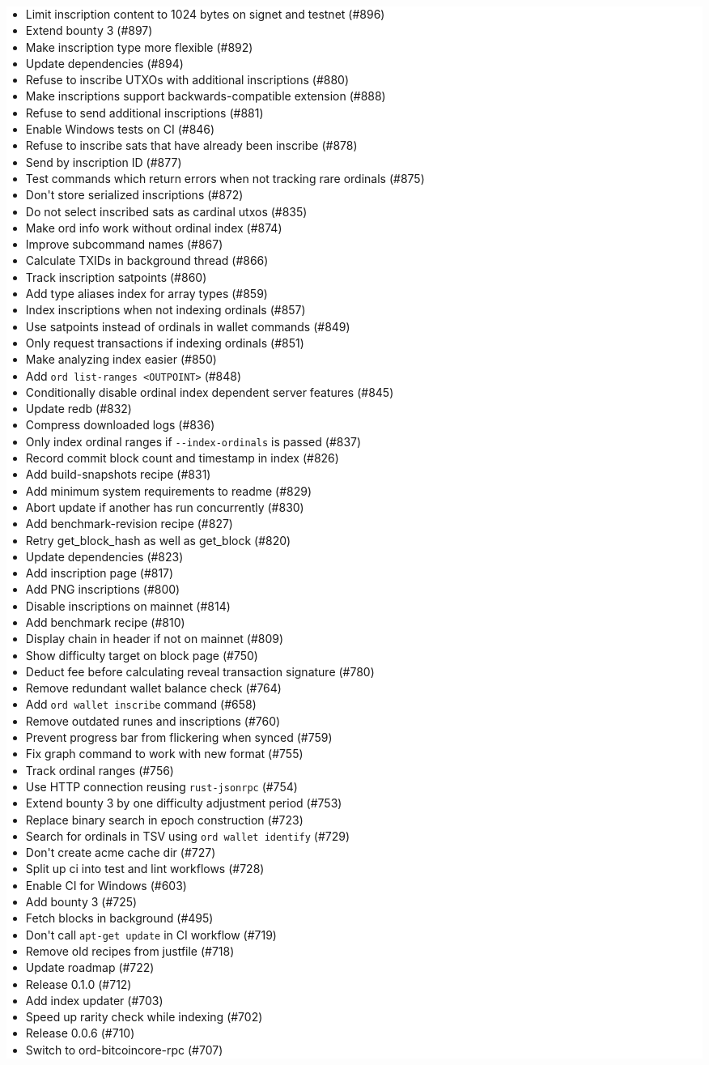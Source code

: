 - Limit inscription content to 1024 bytes on signet and testnet (#896)
- Extend bounty 3 (#897)
- Make inscription type more flexible (#892)
- Update dependencies (#894)
- Refuse to inscribe UTXOs with additional inscriptions (#880)
- Make inscriptions support backwards-compatible extension (#888)
- Refuse to send additional inscriptions (#881)
- Enable Windows tests on CI (#846)
- Refuse to inscribe sats that have already been inscribe (#878)
- Send by inscription ID (#877)
- Test commands which return errors when not tracking rare ordinals (#875)
- Don't store serialized inscriptions (#872)
- Do not select inscribed sats as cardinal utxos (#835)
- Make ord info work without ordinal index (#874)
- Improve subcommand names (#867)
- Calculate TXIDs in background thread (#866)
- Track inscription satpoints (#860)
- Add type aliases index for array types (#859)
- Index inscriptions when not indexing ordinals (#857)
- Use satpoints instead of ordinals in wallet commands (#849)
- Only request transactions if indexing ordinals (#851)
- Make analyzing index easier (#850)
- Add `ord list-ranges <OUTPOINT>` (#848)
- Conditionally disable ordinal index dependent server features (#845)
- Update redb (#832)
- Compress downloaded logs (#836)
- Only index ordinal ranges if `--index-ordinals` is passed (#837)
- Record commit block count and timestamp in index (#826)
- Add build-snapshots recipe (#831)
- Add minimum system requirements to readme (#829)
- Abort update if another has run concurrently (#830)
- Add benchmark-revision recipe (#827)
- Retry get_block_hash as well as get_block (#820)
- Update dependencies (#823)
- Add inscription page (#817)
- Add PNG inscriptions (#800)
- Disable inscriptions on mainnet (#814)
- Add benchmark recipe (#810)
- Display chain in header if not on mainnet (#809)
- Show difficulty target on block page (#750)
- Deduct fee before calculating reveal transaction signature (#780)
- Remove redundant wallet balance check (#764)
- Add `ord wallet inscribe` command (#658)
- Remove outdated runes and inscriptions (#760)
- Prevent progress bar from flickering when synced (#759)
- Fix graph command to work with new format (#755)
- Track ordinal ranges (#756)
- Use HTTP connection reusing `rust-jsonrpc` (#754)
- Extend bounty 3 by one difficulty adjustment period (#753)
- Replace binary search in epoch construction (#723)
- Search for ordinals in TSV using `ord wallet identify` (#729)
- Don't create acme cache dir (#727)
- Split up ci into test and lint workflows (#728)
- Enable CI for Windows (#603)
- Add bounty 3 (#725)
- Fetch blocks in background (#495)
- Don't call `apt-get update` in CI workflow (#719)
- Remove old recipes from justfile (#718)
- Update roadmap (#722)
- Release 0.1.0 (#712)
- Add index updater (#703)
- Speed up rarity check while indexing (#702)
- Release 0.0.6 (#710)
- Switch to ord-bitcoincore-rpc (#707)